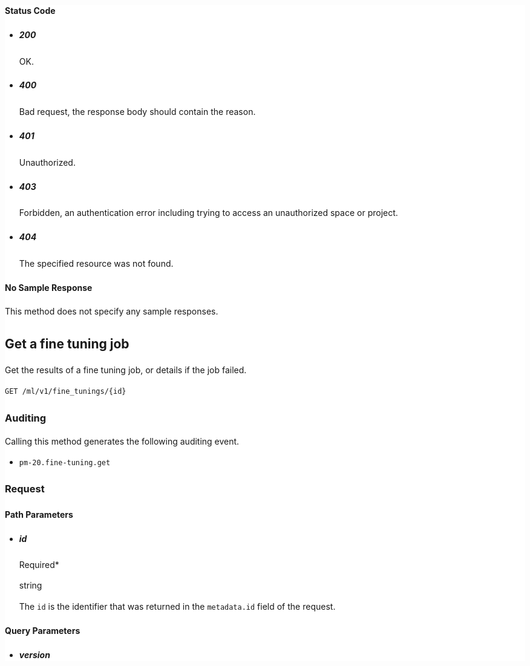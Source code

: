 #### Status Code

- ##### 200

  OK.

- ##### 400

  Bad request, the response body should contain the reason.

- ##### 401

  Unauthorized.

- ##### 403

  Forbidden, an authentication error including trying to access an unauthorized space or project.

- ##### 404

  The specified resource was not found.

#### No Sample Response

This method does not specify any sample responses.



## Get a fine tuning job

Get the results of a fine tuning job, or details if the job failed.

```
GET /ml/v1/fine_tunings/{id}
```





### Auditing

Calling this method generates the following auditing event.

- `pm-20.fine-tuning.get`

### Request

#### Path Parameters

- ##### id

  Required*

  string

  The `id` is the identifier that was returned in the `metadata.id` field of the request.

#### Query Parameters

- ##### version
